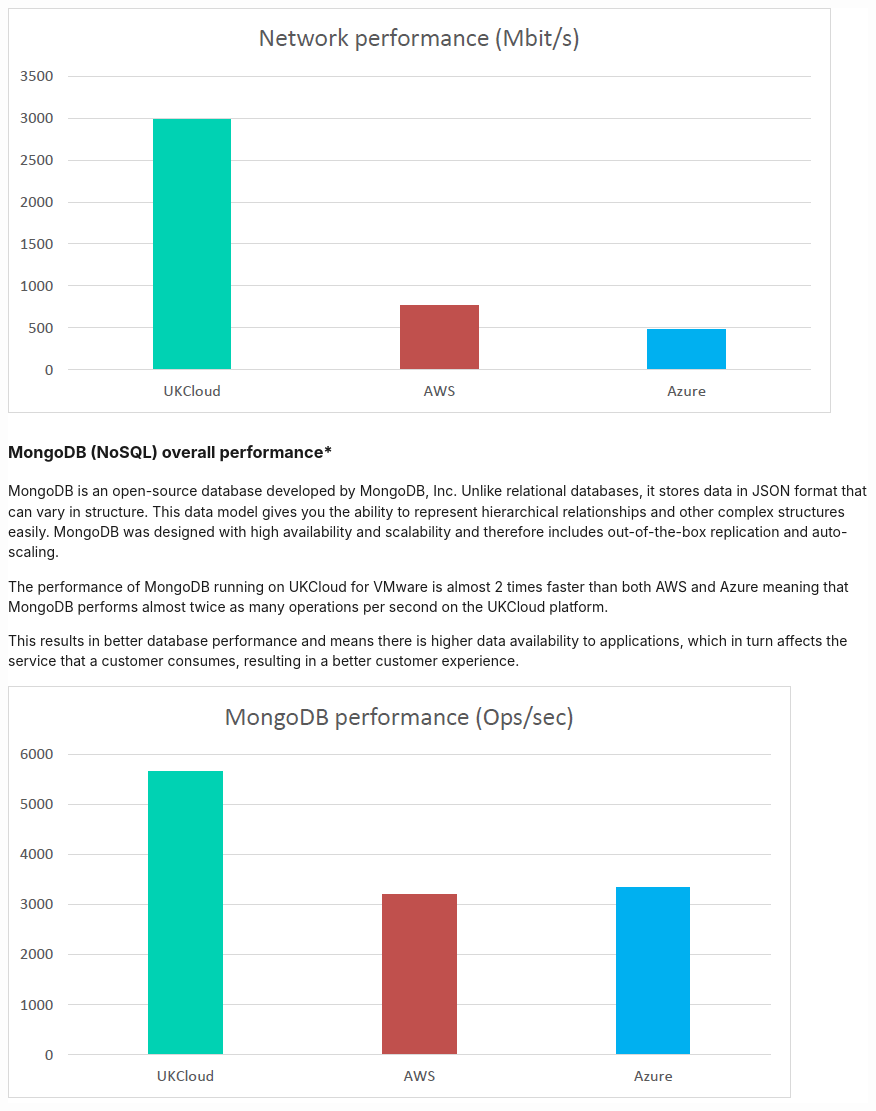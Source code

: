 ![Network performance](images/vmw-benchmark-network.png)

### MongoDB (NoSQL) overall performance*

MongoDB is an open-source database developed by MongoDB, Inc. Unlike relational databases, it stores data in JSON format that can vary in structure. This data model gives you the ability to represent hierarchical relationships and other complex structures easily. MongoDB was designed with high availability and scalability and therefore includes out-of-the-box replication and auto-scaling.

The performance of MongoDB running on UKCloud for VMware is almost 2 times faster than both AWS and Azure meaning that MongoDB performs almost twice as many operations per second on the UKCloud platform.

This results in better database performance and means there is higher data availability to applications, which in turn affects the service that a customer consumes, resulting in a better customer experience.

![MongoDB performance](images/vmw-benchmark-mongodb.png)
